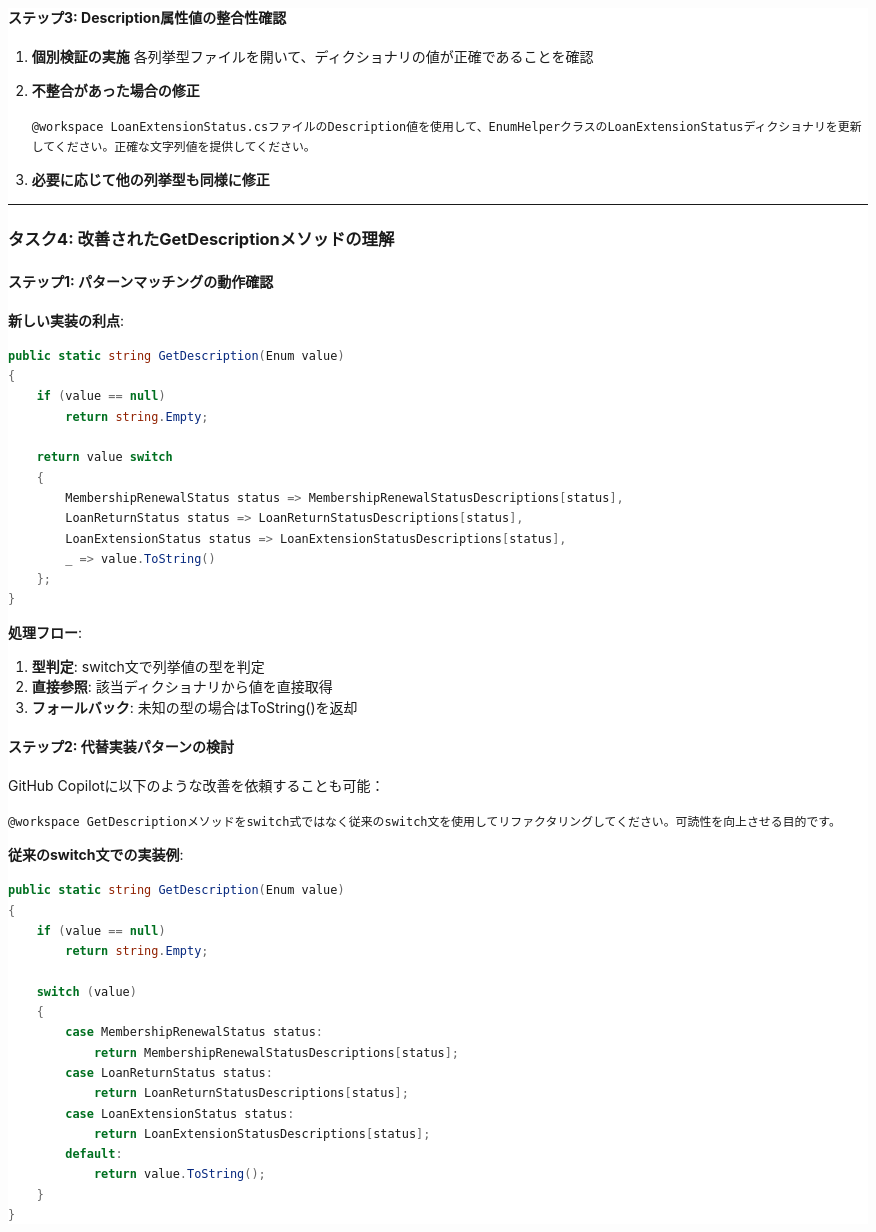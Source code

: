 #### ステップ3: Description属性値の整合性確認

1. **個別検証の実施**
   各列挙型ファイルを開いて、ディクショナリの値が正確であることを確認

2. **不整合があった場合の修正**
   ```plaintext
   @workspace LoanExtensionStatus.csファイルのDescription値を使用して、EnumHelperクラスのLoanExtensionStatusディクショナリを更新してください。正確な文字列値を提供してください。
   ```

3. **必要に応じて他の列挙型も同様に修正**

---

### タスク4: 改善されたGetDescriptionメソッドの理解

#### ステップ1: パターンマッチングの動作確認

**新しい実装の利点**:
```csharp
public static string GetDescription(Enum value)
{
    if (value == null)
        return string.Empty;

    return value switch
    {
        MembershipRenewalStatus status => MembershipRenewalStatusDescriptions[status],
        LoanReturnStatus status => LoanReturnStatusDescriptions[status],
        LoanExtensionStatus status => LoanExtensionStatusDescriptions[status],
        _ => value.ToString()
    };
}
```

**処理フロー**:
1. **型判定**: switch文で列挙値の型を判定
2. **直接参照**: 該当ディクショナリから値を直接取得
3. **フォールバック**: 未知の型の場合はToString()を返却

#### ステップ2: 代替実装パターンの検討

GitHub Copilotに以下のような改善を依頼することも可能：

```plaintext
@workspace GetDescriptionメソッドをswitch式ではなく従来のswitch文を使用してリファクタリングしてください。可読性を向上させる目的です。
```

**従来のswitch文での実装例**:
```csharp
public static string GetDescription(Enum value)
{
    if (value == null)
        return string.Empty;

    switch (value)
    {
        case MembershipRenewalStatus status:
            return MembershipRenewalStatusDescriptions[status];
        case LoanReturnStatus status:
            return LoanReturnStatusDescriptions[status];
        case LoanExtensionStatus status:
            return LoanExtensionStatusDescriptions[status];
        default:
            return value.ToString();
    }
}
```